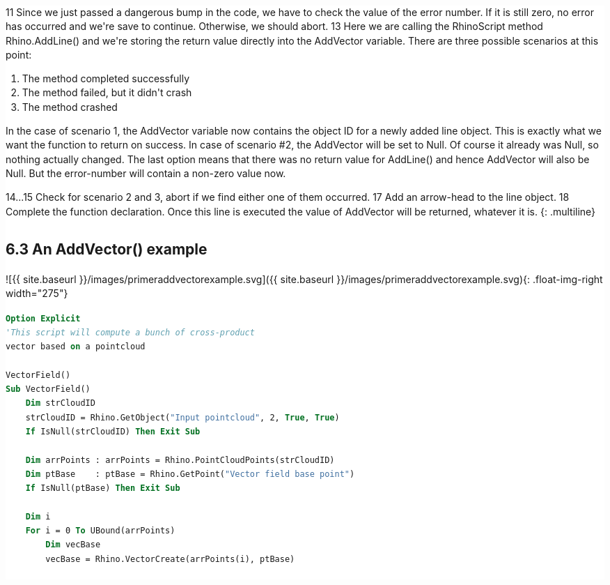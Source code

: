 </tr>
<tr>
<td>11</td>
<td>Since we just passed a dangerous bump in the code, we have to check the value of the error number. If it is still zero, no error has occurred and we're save to continue. Otherwise, we should abort.</td>
</tr>
<tr>
<td>13</td>
<td>Here we are calling the RhinoScript method Rhino.AddLine() and we're storing the return value 
directly into the AddVector variable. There are three possible scenarios at this point:

<ol>
<li>The method completed successfully</li>
<li>The method failed, but it didn't crash</li>
<li>The method crashed</li>
</ol>

In the case of scenario 1, the AddVector variable now contains the object ID for a newly added line object. This is exactly what we want the function to return on success.
In case of scenario #2, the AddVector will be set to Null. Of course it already was Null, so nothing actually changed. The last option means that there was no return value for AddLine() and hence AddVector will also be Null. But the error-number will contain a non-zero value now.</td>
</tr>
<tr>
<td>14...15</td>
<td>Check for scenario 2 and 3, abort if we find either one of them occurred.</td>
</tr>
<tr>
<td>17</td>
<td>Add an arrow-head to the line object.</td>
</tr>
<tr>
<td>18</td>
<td>Complete the function declaration. Once this line is executed the value of AddVector will be returned, whatever it is.</td>
</tr>
</table>
{: .multiline}


## 6.3 An AddVector() example

![{{ site.baseurl }}/images/primeraddvectorexample.svg]({{ site.baseurl }}/images/primeraddvectorexample.svg){: .float-img-right width="275"}

```vb
Option Explicit
'This script will compute a bunch of cross-product 
vector based on a pointcloud

VectorField()
Sub VectorField()
    Dim strCloudID
    strCloudID = Rhino.GetObject("Input pointcloud", 2, True, True)   
    If IsNull(strCloudID) Then Exit Sub

    Dim arrPoints : arrPoints = Rhino.PointCloudPoints(strCloudID)
    Dim ptBase    : ptBase = Rhino.GetPoint("Vector field base point")
    If IsNull(ptBase) Then Exit Sub

    Dim i
    For i = 0 To UBound(arrPoints)
        Dim vecBase
        vecBase = Rhino.VectorCreate(arrPoints(i), ptBase)
        
```